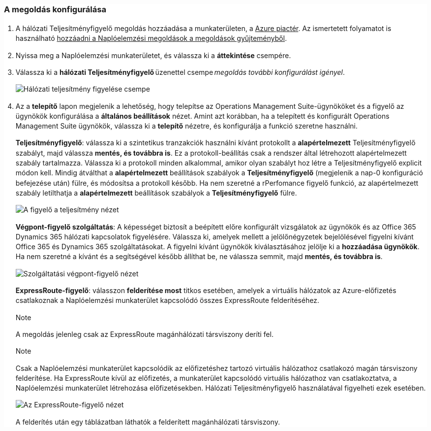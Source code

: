 
### <a name="configure-the-solution"></a>A megoldás konfigurálása 

1. A hálózati Teljesítményfigyelő megoldás hozzáadása a munkaterületen, a [Azure piactér](https://azuremarketplace.microsoft.com/marketplace/apps/Microsoft.NetworkMonitoringOMS?tab=Overview). Az ismertetett folyamatot is használható [hozzáadni a Naplóelemzési megoldások a megoldások gyűjteményből](log-analytics-add-solutions.md). 
2. Nyissa meg a Naplóelemzési munkaterületet, és válassza ki a **áttekintése** csempére. 
3. Válassza ki a **hálózati Teljesítményfigyelő** üzenettel csempe *megoldás további konfigurálást igényel*.

   ![Hálózati teljesítmény figyelése csempe](media/log-analytics-network-performance-monitor/npm-config.png)

4. Az a **telepítő** lapon megjelenik a lehetőség, hogy telepítse az Operations Management Suite-ügynököket és a figyelő az ügynökök konfigurálása a **általános beállítások** nézet. Amint azt korábban, ha a telepített és konfigurált Operations Management Suite ügynökök, válassza ki a **telepítő** nézetre, és konfigurálja a funkció szeretne használni. 

   **Teljesítményfigyelő**: válassza ki a szintetikus tranzakciók használni kívánt protokollt a **alapértelmezett** Teljesítményfigyelő szabályt, majd válassza **mentés, és továbbra is**. Ez a protokoll-beállítás csak a rendszer által létrehozott alapértelmezett szabály tartalmazza. Válassza ki a protokoll minden alkalommal, amikor olyan szabályt hoz létre a Teljesítményfigyelő explicit módon kell. Mindig átválthat a **alapértelmezett** beállítások szabályok a **Teljesítményfigyelő** (megjelenik a nap-0 konfiguráció befejezése után) fülre, és módosítsa a protokoll később. Ha nem szeretné a rPerfomance figyelő funkció, az alapértelmezett szabály letilthatja a **alapértelmezett** beállítások szabályok a **Teljesítményfigyelő** fülre.

   ![A figyelő a teljesítmény nézet](media/log-analytics-network-performance-monitor/npm-synthetic-transactions.png)
    
   **Végpont-figyelő szolgáltatás**: A képességet biztosít a beépített előre konfigurált vizsgálatok az ügynökök és az Office 365 Dynamics 365 hálózati kapcsolatok figyelésére. Válassza ki, amelyek mellett a jelölőnégyzetek bejelölésével figyelni kívánt Office 365 és Dynamics 365 szolgáltatásokat. A figyelni kívánt ügynökök kiválasztásához jelölje ki a **hozzáadása ügynökök**. Ha nem szeretné a kívánt és a segítségével később állíthat be, ne válassza semmit, majd **mentés, és továbbra is**.

   ![Szolgáltatási végpont-figyelő nézet](media/log-analytics-network-performance-monitor/npm-service-endpoint-monitor.png)

   **ExpressRoute-figyelő**: válasszon **felderítése most** titkos esetében, amelyek a virtuális hálózatok az Azure-előfizetés csatlakoznak a Naplóelemzési munkaterület kapcsolódó összes ExpressRoute felderítéséhez. 

   >[!NOTE] 
   > A megoldás jelenleg csak az ExpressRoute magánhálózati társviszony deríti fel. 

   >[!NOTE] 
   > Csak a Naplóelemzési munkaterület kapcsolódik az előfizetéshez tartozó virtuális hálózathoz csatlakozó magán társviszony felderítése. Ha ExpressRoute kívül az előfizetés, a munkaterület kapcsolódó virtuális hálózathoz van csatlakoztatva, a Naplóelemzési munkaterület létrehozása előfizetésekben. Hálózati Teljesítményfigyelő használatával figyelheti ezek esetében.

   ![Az ExpressRoute-figyelő nézet](media/log-analytics-network-performance-monitor/npm-express-route.png)

   A felderítés után egy táblázatban láthatók a felderített magánhálózati társviszony. 
